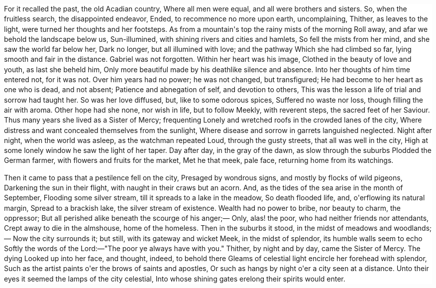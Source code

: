 For it recalled the past, the old Acadian country,
Where all men were equal, and all were brothers and sisters.
So, when the fruitless search, the disappointed endeavor,
Ended, to recommence no more upon earth, uncomplaining,
Thither, as leaves to the light, were turned her thoughts and her footsteps.
As from a mountain's top the rainy mists of the morning
Roll away, and afar we behold the landscape below us,
Sun-illumined, with shining rivers and cities and hamlets,
So fell the mists from her mind, and she saw the world far below her,
Dark no longer, but all illumined with love; and the pathway
Which she had climbed so far, lying smooth and fair in the distance.
Gabriel was not forgotten. Within her heart was his image,
Clothed in the beauty of love and youth, as last she beheld him,
Only more beautiful made by his deathlike silence and absence.
Into her thoughts of him time entered not, for it was not.
Over him years had no power; he was not changed, but transfigured;
He had become to her heart as one who is dead, and not absent;
Patience and abnegation of self, and devotion to others,
This was the lesson a life of trial and sorrow had taught her.
So was her love diffused, but, like to some odorous spices,
Suffered no waste nor loss, though filling the air with aroma.
Other hope had she none, nor wish in life, but to follow
Meekly, with reverent steps, the sacred feet of her Saviour.
Thus many years she lived as a Sister of Mercy; frequenting
Lonely and wretched roofs in the crowded lanes of the city,
Where distress and want concealed themselves from the sunlight,
Where disease and sorrow in garrets languished neglected.
Night after night, when the world was asleep, as the watchman repeated
Loud, through the gusty streets, that all was well in the city,
High at some lonely window he saw the light of her taper.
Day after day, in the gray of the dawn, as slow through the suburbs
Plodded the German farmer, with flowers and fruits for the market,
Met he that meek, pale face, returning home from its watchings.

Then it came to pass that a pestilence fell on the city,
Presaged by wondrous signs, and mostly by flocks of wild pigeons,
Darkening the sun in their flight, with naught in their craws but an acorn.
And, as the tides of the sea arise in the month of September,
Flooding some silver stream, till it spreads to a lake in the meadow,
So death flooded life, and, o'erflowing its natural margin,
Spread to a brackish lake, the silver stream of existence.
Wealth had no power to bribe, nor beauty to charm, the oppressor;
But all perished alike beneath the scourge of his anger;—
Only, alas! the poor, who had neither friends nor attendants,
Crept away to die in the almshouse, home of the homeless.
Then in the suburbs it stood, in the midst of meadows and woodlands;—
Now the city surrounds it; but still, with its gateway and wicket
Meek, in the midst of splendor, its humble walls seem to echo
Softly the words of the Lord:—"The poor ye always have with you."
Thither, by night and by day, came the Sister of Mercy. The dying
Looked up into her face, and thought, indeed, to behold there
Gleams of celestial light encircle her forehead with splendor,
Such as the artist paints o'er the brows of saints and apostles,
Or such as hangs by night o'er a city seen at a distance.
Unto their eyes it seemed the lamps of the city celestial,
Into whose shining gates erelong their spirits would enter.
